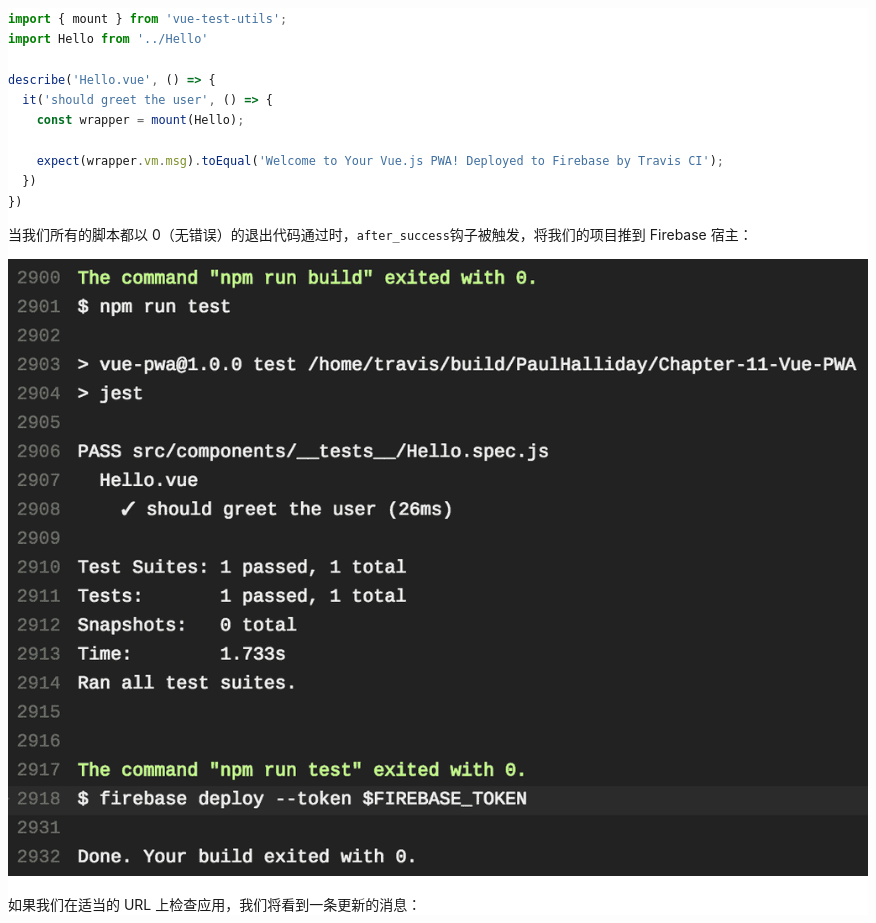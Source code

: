 ```js
import { mount } from 'vue-test-utils';
import Hello from '../Hello'

describe('Hello.vue', () => {
  it('should greet the user', () => {
    const wrapper = mount(Hello);

    expect(wrapper.vm.msg).toEqual('Welcome to Your Vue.js PWA! Deployed to Firebase by Travis CI');
  })
})
```

当我们所有的脚本都以 0（无错误）的退出代码通过时，`after_success`钩子被触发，将我们的项目推到 Firebase 宿主：

![](img/be614da3-476a-4cbe-a3a4-6aefd5a38048.png)

如果我们在适当的 URL 上检查应用，我们将看到一条更新的消息：
